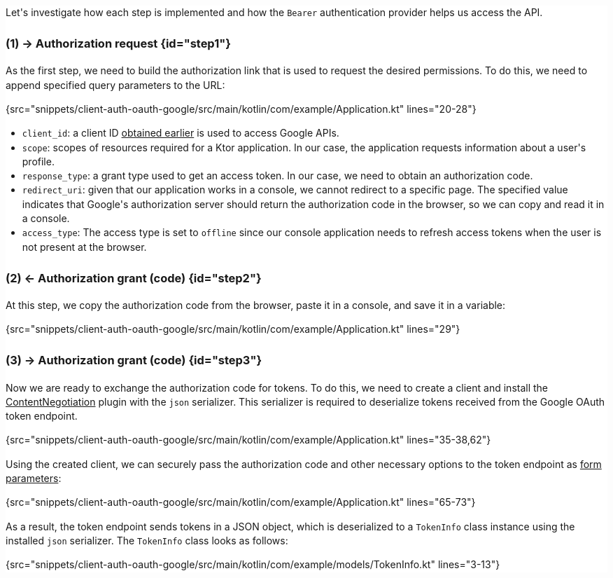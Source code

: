 Let's investigate how each step is implemented and how the `Bearer` authentication provider helps us access the API.

### (1) -> Authorization request {id="step1"}

As the first step, we need to build the authorization link that is used to request the desired permissions. To do this, we need to append specified query parameters to the URL:

```kotlin
```
{src="snippets/client-auth-oauth-google/src/main/kotlin/com/example/Application.kt" lines="20-28"}

- `client_id`: a client ID [obtained earlier](#google-client-credentials) is used to access Google APIs.
- `scope`: scopes of resources required for a Ktor application. In our case, the application requests information about a user's profile.
- `response_type`: a grant type used to get an access token. In our case, we need to obtain an authorization code.
- `redirect_uri`: given that our application works in a console, we cannot redirect to a specific page. The specified value indicates that Google's authorization server should return the authorization code in the browser, so we can copy and read it in a console.
- `access_type`: The access type is set to `offline` since our console application needs to refresh access tokens when the user is not present at the browser.


### (2)  <- Authorization grant (code) {id="step2"}

At this step, we copy the authorization code from the browser, paste it in a console, and save it in a variable:

```kotlin
```
{src="snippets/client-auth-oauth-google/src/main/kotlin/com/example/Application.kt" lines="29"}

### (3)  -> Authorization grant (code) {id="step3"}

Now we are ready to exchange the authorization code for tokens. To do this, we need to create a client and install the [ContentNegotiation](serialization-client.md) plugin with the `json` serializer. This serializer is required to deserialize tokens received from the Google OAuth token endpoint.

```kotlin
```
{src="snippets/client-auth-oauth-google/src/main/kotlin/com/example/Application.kt" lines="35-38,62"}

Using the created client, we can securely pass the authorization code and other necessary options to the token endpoint as [form parameters](request.md#form_parameters):

```kotlin
```
{src="snippets/client-auth-oauth-google/src/main/kotlin/com/example/Application.kt" lines="65-73"}

As a result, the token endpoint sends tokens in a JSON object, which is deserialized to a `TokenInfo` class instance using the installed `json` serializer. The `TokenInfo` class looks as follows:

```kotlin
```
{src="snippets/client-auth-oauth-google/src/main/kotlin/com/example/models/TokenInfo.kt" lines="3-13"}
